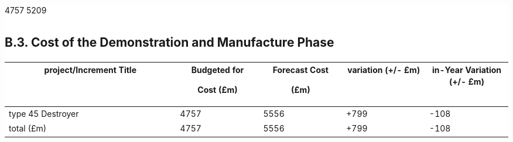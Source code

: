</Td>
<td>
4757
</Td>
<td>
5209
</Td>
</Tr>
</Tbody>
</Table>

## B.3. Cost of the Demonstration and Manufacture Phase

<table>
<colgroup>
<col Style="Width: 33%" />
<col Style="Width: 16%" />
<col Style="Width: 16%" />
<col Style="Width: 16%" />
<col Style="Width: 16%" />
</Colgroup>
<thead>
<tr>
<th>project/Increment Title</Th>
<th>
Budgeted for

Cost (£m)</Th>
<th>
Forecast Cost

(£m)</Th>
<th>variation (+/- £m)</Th>
<th>in-Year Variation (+/- £m)</Th>
</Tr>
</Thead>
<tbody>
<tr>
<td>type 45 Destroyer</Td>
<td>4757</Td>
<td>5556</Td>
<td>+799</Td>
<td>-108</Td>
</Tr>
<tr>
<td>total (£m)</Td>
<td>4757</Td>
<td>5556</Td>
<td>+799</Td>
<td>-108</Td>
</Tr>
</Tbody>
</Table>
